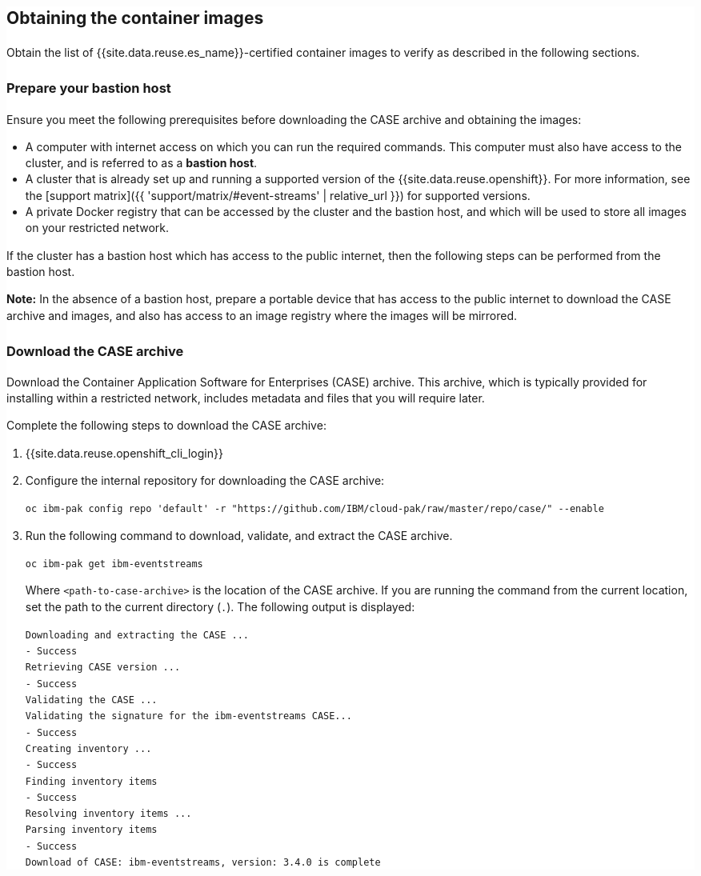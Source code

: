
## Obtaining the container images

Obtain the list of {{site.data.reuse.es_name}}-certified container images to verify as described in the following sections.

### Prepare your bastion host

Ensure you meet the following prerequisites before downloading the CASE archive and obtaining the images:

- A computer with internet access on which you can run the required commands. This computer must also have access to the cluster, and is referred to as a **bastion host**.
- A cluster that is already set up and running a supported version of the {{site.data.reuse.openshift}}. For more information, see the [support matrix]({{ 'support/matrix/#event-streams' | relative_url }}) for supported versions.
- A private Docker registry that can be accessed by the cluster and the bastion host, and which will be used to store all images on your restricted network.

If the cluster has a bastion host which has access to the public internet, then the following steps can be performed from the bastion host.

**Note:** In the absence of a bastion host, prepare a portable device that has access to the public internet to download the CASE archive and images, and also has access to an image registry where the images will be mirrored.

### Download the CASE archive

Download the Container Application Software for Enterprises (CASE) archive. This archive, which is typically provided for installing within a restricted network, includes metadata and files that you will require later.

Complete the following steps to download the CASE archive:

1. {{site.data.reuse.openshift_cli_login}}
2. Configure the internal repository for downloading the CASE archive:

   ```shell
   oc ibm-pak config repo 'default' -r "https://github.com/IBM/cloud-pak/raw/master/repo/case/" --enable
   ```

3. Run the following command to download, validate, and extract the CASE archive.

   ```shell
   oc ibm-pak get ibm-eventstreams
   ```

   Where `<path-to-case-archive>` is the location of the CASE archive. If you are running the command from the current location, set the path to the current directory (`.`).
    The following output is displayed:

   ```shell
   Downloading and extracting the CASE ...
   - Success
   Retrieving CASE version ...
   - Success
   Validating the CASE ...
   Validating the signature for the ibm-eventstreams CASE...
   - Success
   Creating inventory ...
   - Success
   Finding inventory items
   - Success
   Resolving inventory items ...
   Parsing inventory items
   - Success
   Download of CASE: ibm-eventstreams, version: 3.4.0 is complete
   ```
